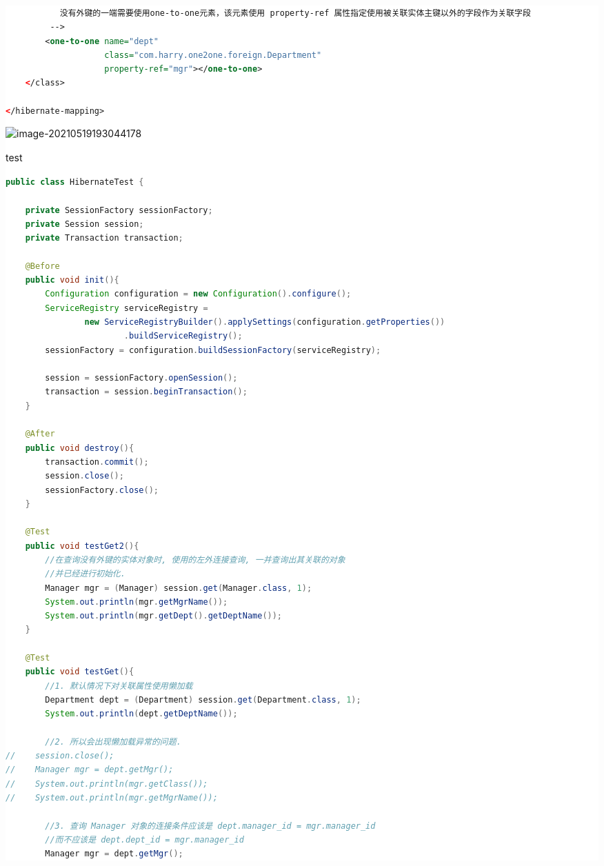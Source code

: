 ```xml
           没有外键的一端需要使用one-to-one元素，该元素使用 property-ref 属性指定使用被关联实体主键以外的字段作为关联字段
         -->
        <one-to-one name="dept"
                    class="com.harry.one2one.foreign.Department"
                    property-ref="mgr"></one-to-one>
    </class>

</hibernate-mapping>
```

![image-20210519193044178](\images\image-20210519193044178.png)

test

```java
public class HibernateTest {

    private SessionFactory sessionFactory;
    private Session session;
    private Transaction transaction;

    @Before
    public void init(){
        Configuration configuration = new Configuration().configure();
        ServiceRegistry serviceRegistry =
                new ServiceRegistryBuilder().applySettings(configuration.getProperties())
                        .buildServiceRegistry();
        sessionFactory = configuration.buildSessionFactory(serviceRegistry);

        session = sessionFactory.openSession();
        transaction = session.beginTransaction();
    }

    @After
    public void destroy(){
        transaction.commit();
        session.close();
        sessionFactory.close();
    }

    @Test
    public void testGet2(){
        //在查询没有外键的实体对象时, 使用的左外连接查询, 一并查询出其关联的对象
        //并已经进行初始化.
        Manager mgr = (Manager) session.get(Manager.class, 1);
        System.out.println(mgr.getMgrName());
        System.out.println(mgr.getDept().getDeptName());
    }

    @Test
    public void testGet(){
        //1. 默认情况下对关联属性使用懒加载
        Department dept = (Department) session.get(Department.class, 1);
        System.out.println(dept.getDeptName());

        //2. 所以会出现懒加载异常的问题.
//    session.close();
//    Manager mgr = dept.getMgr();
//    System.out.println(mgr.getClass());
//    System.out.println(mgr.getMgrName());

        //3. 查询 Manager 对象的连接条件应该是 dept.manager_id = mgr.manager_id
        //而不应该是 dept.dept_id = mgr.manager_id
        Manager mgr = dept.getMgr();
```